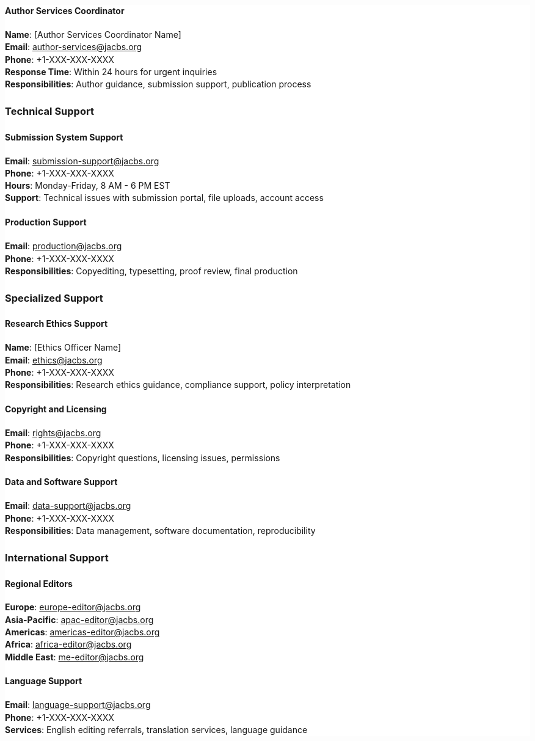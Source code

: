 #### Author Services Coordinator
**Name**: [Author Services Coordinator Name]  
**Email**: author-services@jacbs.org  
**Phone**: +1-XXX-XXX-XXXX  
**Response Time**: Within 24 hours for urgent inquiries  
**Responsibilities**: Author guidance, submission support, publication process

### Technical Support

#### Submission System Support
**Email**: submission-support@jacbs.org  
**Phone**: +1-XXX-XXX-XXXX  
**Hours**: Monday-Friday, 8 AM - 6 PM EST  
**Support**: Technical issues with submission portal, file uploads, account access

#### Production Support
**Email**: production@jacbs.org  
**Phone**: +1-XXX-XXX-XXXX  
**Responsibilities**: Copyediting, typesetting, proof review, final production

### Specialized Support

#### Research Ethics Support
**Name**: [Ethics Officer Name]  
**Email**: ethics@jacbs.org  
**Phone**: +1-XXX-XXX-XXXX  
**Responsibilities**: Research ethics guidance, compliance support, policy interpretation

#### Copyright and Licensing
**Email**: rights@jacbs.org  
**Phone**: +1-XXX-XXX-XXXX  
**Responsibilities**: Copyright questions, licensing issues, permissions

#### Data and Software Support
**Email**: data-support@jacbs.org  
**Phone**: +1-XXX-XXX-XXXX  
**Responsibilities**: Data management, software documentation, reproducibility

### International Support

#### Regional Editors
**Europe**: europe-editor@jacbs.org  
**Asia-Pacific**: apac-editor@jacbs.org  
**Americas**: americas-editor@jacbs.org  
**Africa**: africa-editor@jacbs.org  
**Middle East**: me-editor@jacbs.org

#### Language Support
**Email**: language-support@jacbs.org  
**Phone**: +1-XXX-XXX-XXXX  
**Services**: English editing referrals, translation services, language guidance
